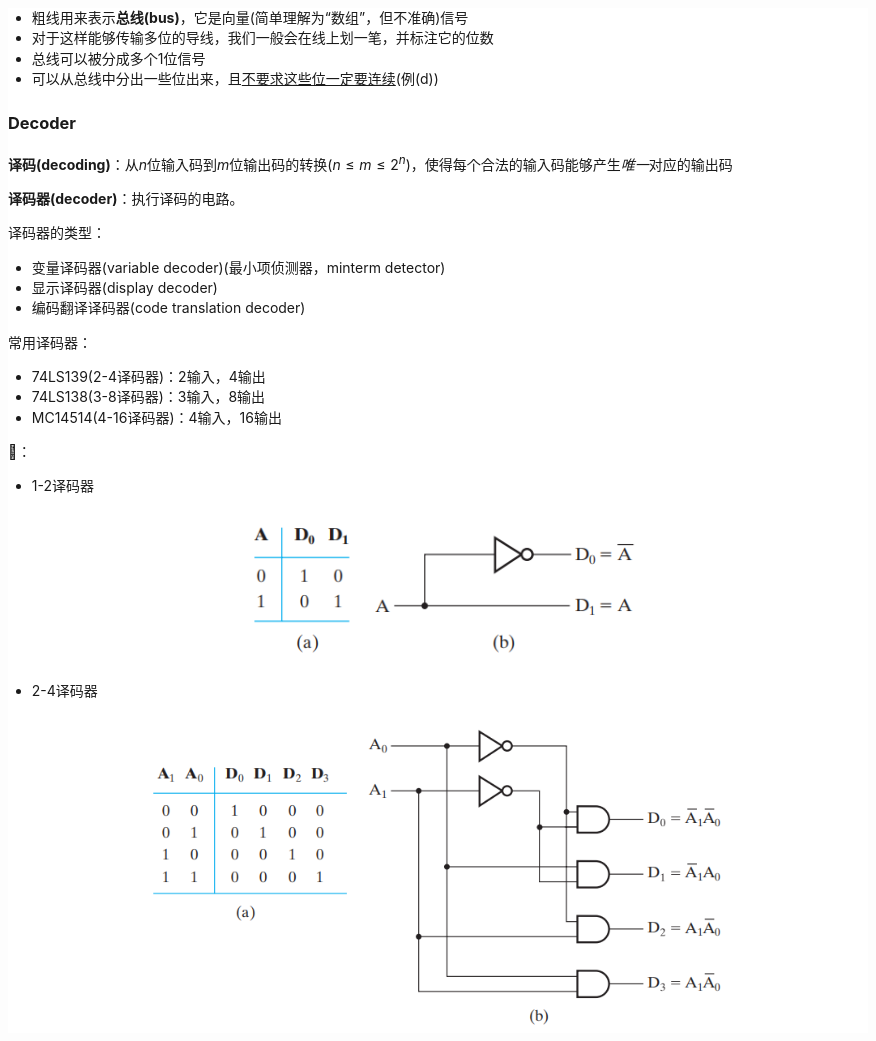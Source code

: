 + 粗线用来表示**总线(bus)**，它是向量(简单理解为“数组”，但不准确)信号
+ 对于这样能够传输多位的导线，我们一般会在线上划一笔，并标注它的位数
+ 总线可以被分成多个1位信号
+ 可以从总线中分出一些位出来，且<u>不要求这些位一定要连续</u>(例(d))

### Decoder

**译码(decoding)**：从$n$位输入码到$m$位输出码的转换($n \le m \le 2^n$)，使得每个合法的输入码能够产生*唯一*对应的输出码

**译码器(decoder)**：执行译码的电路。

译码器的类型：

+ 变量译码器(variable decoder)(最小项侦测器，minterm detector)
+ 显示译码器(display decoder)
+ 编码翻译译码器(code translation decoder)

常用译码器：

+ 74LS139(2-4译码器)：2输入，4输出
+ 74LS138(3-8译码器)：3输入，8输出
+ MC14514(4-16译码器)：4输入，16输出

🌰：

+ 1-2译码器

<div style="text-align: center; margin-top: 15px;">
<img src="images/C3/Quicker_20240514_185640.png" width="50%" style="margin: 0 auto;">
</div>

+ 2-4译码器

<div style="text-align: center; margin-top: 15px;">
<img src="images/C3/Quicker_20240514_185712.png" width="70%" style="margin: 0 auto;">
</div>
